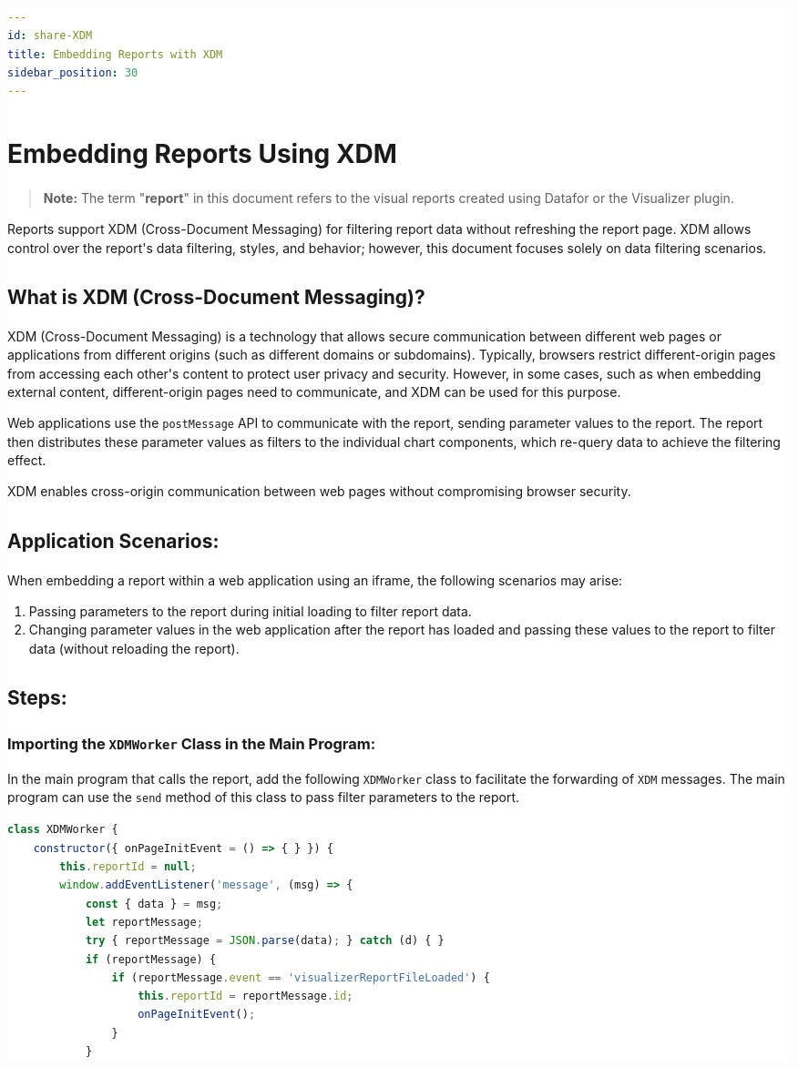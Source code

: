 ```yaml
---
id: share-XDM
title: Embedding Reports with XDM
sidebar_position: 30
---
```


# Embedding Reports Using XDM

> **Note:**
> The term "**report**" in this document refers to the visual reports created using Datafor or the Visualizer plugin.

Reports support XDM (Cross-Document Messaging) for filtering report data without refreshing the report page. XDM allows control over the report's data filtering, styles, and behavior; however, this document focuses solely on data filtering scenarios.

## What is XDM (Cross-Document Messaging)?

XDM (Cross-Document Messaging) is a technology that allows secure communication between different web pages or applications from different origins (such as different domains or subdomains). Typically, browsers restrict different-origin pages from accessing each other's content to protect user privacy and security. However, in some cases, such as when embedding external content, different-origin pages need to communicate, and XDM can be used for this purpose.

Web applications use the `postMessage` API to communicate with the report, sending parameter values to the report. The report then distributes these parameter values as filters to the individual chart components, which re-query data to achieve the filtering effect.

XDM enables cross-origin communication between web pages without compromising browser security.

## Application Scenarios:

When embedding a report within a web application using an iframe, the following scenarios may arise:

1. Passing parameters to the report during initial loading to filter report data.
2. Changing parameter values in the web application after the report has loaded and passing these values to the report to filter data (without reloading the report).

## Steps:

### **Importing the `XDMWorker` Class in the Main Program:**

In the main program that calls the report, add the following `XDMWorker` class to facilitate the forwarding of `XDM` messages. The main program can use the `send` method of this class to pass filter parameters to the report.

```js
class XDMWorker {
    constructor({ onPageInitEvent = () => { } }) {
        this.reportId = null;
        window.addEventListener('message', (msg) => {
            const { data } = msg;
            let reportMessage;
            try { reportMessage = JSON.parse(data); } catch (d) { }
            if (reportMessage) {
                if (reportMessage.event == 'visualizerReportFileLoaded') {
                    this.reportId = reportMessage.id;
                    onPageInitEvent();
                }
            }
```